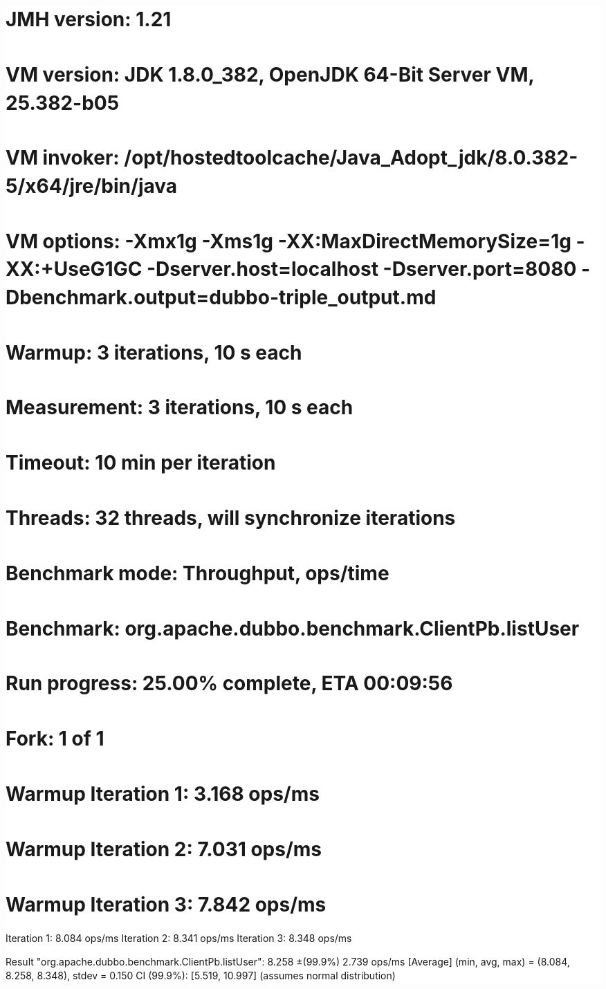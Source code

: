 
# JMH version: 1.21
# VM version: JDK 1.8.0_382, OpenJDK 64-Bit Server VM, 25.382-b05
# VM invoker: /opt/hostedtoolcache/Java_Adopt_jdk/8.0.382-5/x64/jre/bin/java
# VM options: -Xmx1g -Xms1g -XX:MaxDirectMemorySize=1g -XX:+UseG1GC -Dserver.host=localhost -Dserver.port=8080 -Dbenchmark.output=dubbo-triple_output.md
# Warmup: 3 iterations, 10 s each
# Measurement: 3 iterations, 10 s each
# Timeout: 10 min per iteration
# Threads: 32 threads, will synchronize iterations
# Benchmark mode: Throughput, ops/time
# Benchmark: org.apache.dubbo.benchmark.ClientPb.listUser

# Run progress: 25.00% complete, ETA 00:09:56
# Fork: 1 of 1
# Warmup Iteration   1: 3.168 ops/ms
# Warmup Iteration   2: 7.031 ops/ms
# Warmup Iteration   3: 7.842 ops/ms
Iteration   1: 8.084 ops/ms
Iteration   2: 8.341 ops/ms
Iteration   3: 8.348 ops/ms


Result "org.apache.dubbo.benchmark.ClientPb.listUser":
  8.258 ±(99.9%) 2.739 ops/ms [Average]
  (min, avg, max) = (8.084, 8.258, 8.348), stdev = 0.150
  CI (99.9%): [5.519, 10.997] (assumes normal distribution)
